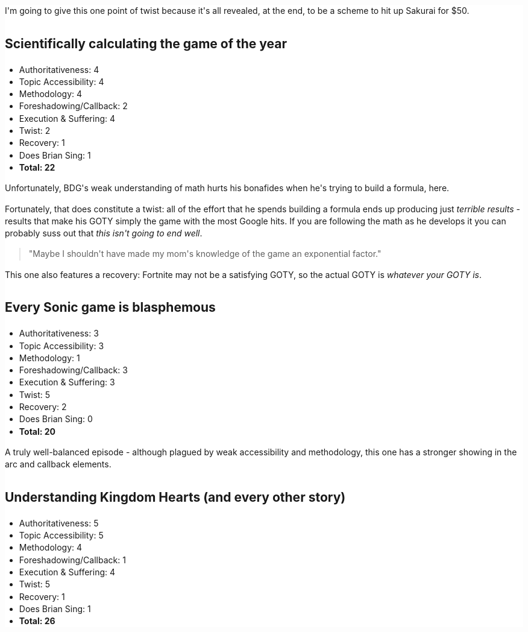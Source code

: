 I'm going to give this one point of twist because it's all revealed, at the end, to be a scheme to hit up Sakurai for $50.

## Scientifically calculating the game of the year

* Authoritativeness: 4
* Topic Accessibility: 4
* Methodology: 4
* Foreshadowing/Callback: 2
* Execution & Suffering: 4
* Twist: 2
* Recovery: 1
* Does Brian Sing: 1
* **Total: 22**

Unfortunately, BDG's weak understanding of math hurts his bonafides when he's trying to build a formula, here.

Fortunately, that does constitute a twist: all of the effort that he spends building a formula ends up producing just _terrible results_ - results that make his GOTY simply the game with the most Google hits. If you are following the math as he develops it you can probably suss out that _this isn't going to end well_.

> "Maybe I shouldn't have made my mom's knowledge of the game an exponential factor."

This one also features a recovery: Fortnite may not be a satisfying GOTY, so the actual GOTY is _whatever your GOTY is_.

## Every Sonic game is blasphemous

* Authoritativeness: 3
* Topic Accessibility: 3
* Methodology: 1
* Foreshadowing/Callback: 3
* Execution & Suffering: 3
* Twist: 5
* Recovery: 2
* Does Brian Sing: 0
* **Total: 20**

A truly well-balanced episode - although plagued by weak accessibility and methodology, this one has a stronger showing in the arc and callback elements.

## Understanding Kingdom Hearts (and every other story)

* Authoritativeness: 5
* Topic Accessibility: 5
* Methodology: 4
* Foreshadowing/Callback: 1
* Execution & Suffering: 4
* Twist: 5
* Recovery: 1
* Does Brian Sing: 1
* **Total: 26**
